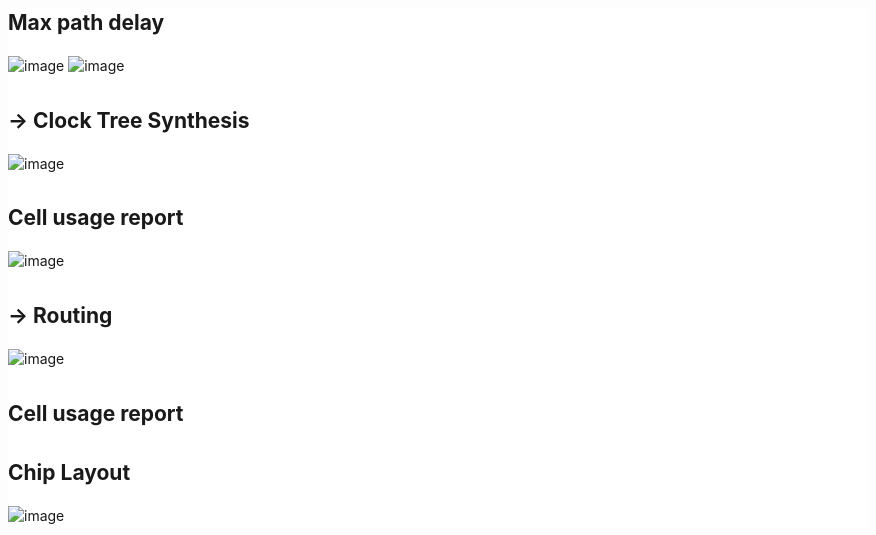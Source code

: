 ## Max path delay
<img width="639" height="510" alt="image" src="https://github.com/user-attachments/assets/487e03ba-eda2-4434-833b-f355df598a35" />
<img width="661" height="550" alt="image" src="https://github.com/user-attachments/assets/c9cb51bb-b9b0-41b0-92b6-8781389b0d21" />

## -> Clock Tree Synthesis
<img width="700" height="669" alt="image" src="https://github.com/user-attachments/assets/908f0638-1e3c-4346-acb7-80a9a83a694c" />

## Cell usage report
<img width="589" height="319" alt="image" src="https://github.com/user-attachments/assets/d613a61a-7338-4f82-8dbb-0234896632b9" />


## -> Routing
<img width="707" height="666" alt="image" src="https://github.com/user-attachments/assets/05dd80eb-6b16-40f3-9d2d-69ed89767076" />

## Cell usage report


## Chip Layout
<img width="770" height="667" alt="image" src="https://github.com/user-attachments/assets/9b7e88ae-c626-4061-a061-deee60ed8cb5" />


